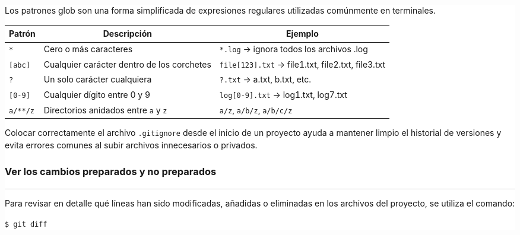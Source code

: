 
Los patrones glob son una forma simplificada de expresiones regulares utilizadas comúnmente en terminales.

<table>
    <thead>
        <tr>
            <th>Patrón</th>
            <th>Descripción</th>
            <th>Ejemplo</th>
        </tr>
    </thead>
    <tbody>
        <tr>
            <td><code>*</code></td>
            <td>Cero o más caracteres</td>
            <td><code>*.log</code> → ignora todos los archivos .log</td>
        </tr>
        <tr>
            <td><code>[abc]</code></td>
            <td>Cualquier carácter dentro de los corchetes</td>
            <td><code>file[123].txt</code> → file1.txt, file2.txt, file3.txt</td>
        </tr>
        <tr>
            <td><code>?</code></td>
            <td>Un solo carácter cualquiera</td>
            <td><code>?.txt</code> → a.txt, b.txt, etc.</td>
        </tr>
        <tr>
            <td><code>[0-9]</code></td>
            <td>Cualquier dígito entre 0 y 9</td>
            <td><code>log[0-9].txt</code> → log1.txt, log7.txt</td>
        </tr>
        <tr>
            <td><code>a/**/z</code></td>
            <td>Directorios anidados entre <code>a</code> y <code>z</code></td>
            <td><code>a/z</code>, <code>a/b/z</code>, <code>a/b/c/z</code></td>
        </tr>
    </tbody>
</table>

Colocar correctamente el archivo <code>.gitignore</code> desde el inicio de un proyecto ayuda a mantener limpio el historial de versiones y evita errores comunes al subir archivos innecesarios o privados.


### Ver los cambios preparados y no preparados
<hr style="height:1px; border:none; background-color:rgba(128, 128, 128, 0.4);"/>


Para revisar en detalle qué líneas han sido modificadas, añadidas o eliminadas en los archivos del proyecto, se utiliza el comando:

```bash
$ git diff
```
